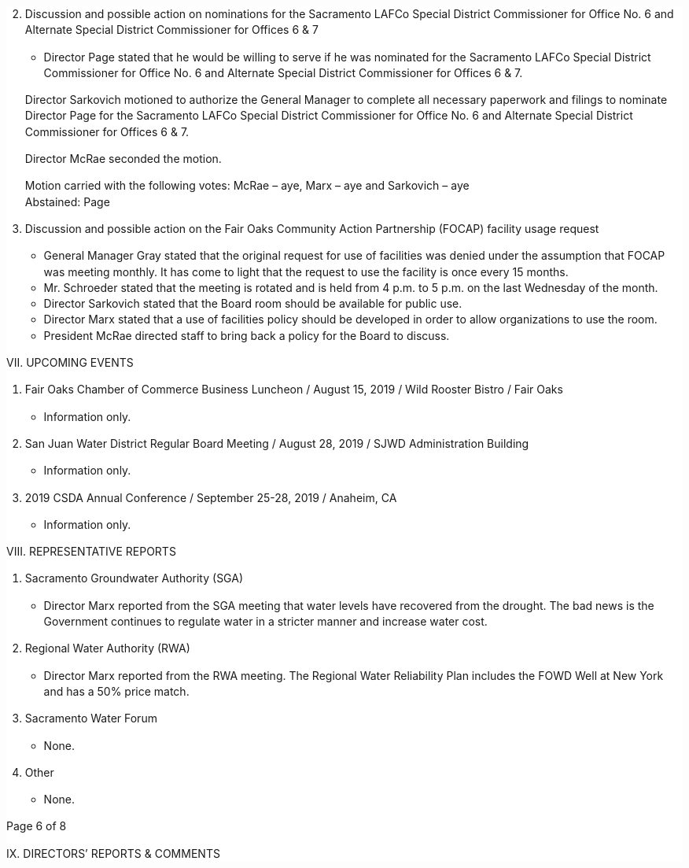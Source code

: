 2. Discussion and possible action on nominations for the Sacramento LAFCo Special District Commissioner for Office No. 6 and Alternate Special District Commissioner for Offices 6 & 7  
   - Director Page stated that he would be willing to serve if he was nominated for the Sacramento LAFCo Special District Commissioner for Office No. 6 and Alternate Special District Commissioner for Offices 6 & 7.  
   
   Director Sarkovich motioned to authorize the General Manager to complete all necessary paperwork and filings to nominate Director Page for the Sacramento LAFCo Special District Commissioner for Office No. 6 and Alternate Special District Commissioner for Offices 6 & 7.  
   
   Director McRae seconded the motion.  
   
   Motion carried with the following votes: McRae – aye, Marx – aye and Sarkovich – aye  
   Abstained: Page  

3. Discussion and possible action on the Fair Oaks Community Action Partnership (FOCAP) facility usage request  
   - General Manager Gray stated that the original request for use of facilities was denied under the assumption that FOCAP was meeting monthly. It has come to light that the request to use the facility is once every 15 months.  
   - Mr. Schroeder stated that the meeting is rotated and is held from 4 p.m. to 5 p.m. on the last Wednesday of the month.  
   - Director Sarkovich stated that the Board room should be available for public use.  
   - Director Marx stated that a use of facilities policy should be developed in order to allow organizations to use the room.  
   - President McRae directed staff to bring back a policy for the Board to discuss.  

VII. UPCOMING EVENTS  
1. Fair Oaks Chamber of Commerce Business Luncheon / August 15, 2019 / Wild Rooster Bistro / Fair Oaks  
   - Information only.  

2. San Juan Water District Regular Board Meeting / August 28, 2019 / SJWD Administration Building  
   - Information only.  

3. 2019 CSDA Annual Conference / September 25-28, 2019 / Anaheim, CA  
   - Information only.  

VIII. REPRESENTATIVE REPORTS  
1. Sacramento Groundwater Authority (SGA)  
   - Director Marx reported from the SGA meeting that water levels have recovered from the drought. The bad news is the Government continues to regulate water in a stricter manner and increase water cost.  

2. Regional Water Authority (RWA)  
   - Director Marx reported from the RWA meeting. The Regional Water Reliability Plan includes the FOWD Well at New York and has a 50% price match.  

3. Sacramento Water Forum  
   - None.  

4. Other  
   - None.  

Page 6 of 8

IX. DIRECTORS’ REPORTS & COMMENTS
